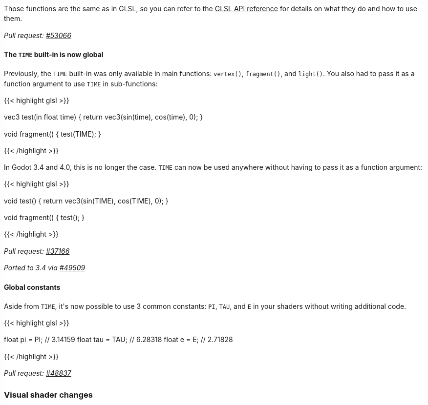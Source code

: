 Those functions are the same as in GLSL, so you can refer to the [GLSL API reference](https://www.khronos.org/registry/OpenGL-Refpages/gl4/html/indexflat.php) for details on what they do and how to use them.

*Pull request: [#53066](https://github.com/godotengine/godot/pull/53066)*

#### The `TIME` built-in is now global

Previously, the `TIME` built-in was only available in main functions: `vertex()`, `fragment()`, and `light()`. You also had to pass it as a function argument to use `TIME` in sub-functions:

{{< highlight glsl >}}

vec3 test(in float time) {
    return vec3(sin(time), cos(time), 0);
}

void fragment() {
    test(TIME);
}

{{< /highlight >}}

In Godot 3.4 and 4.0, this is no longer the case. `TIME` can now be used anywhere without having to pass it as a function argument:

{{< highlight glsl >}}

void test() {
    return vec3(sin(TIME), cos(TIME), 0);
}

void fragment() {
    test();
}

{{< /highlight >}}

*Pull request: [#37166](https://github.com/godotengine/godot/pull/37166)*

*Ported to 3.4 via [#49509](https://github.com/godotengine/godot/pull/49509)*

#### Global constants

Aside from `TIME`, it's now possible to use 3 common constants: `PI`, `TAU`, and `E` in your shaders without writing additional code.

{{< highlight glsl >}}

float pi = PI; // 3.14159
float tau = TAU; // 6.28318
float e = E; // 2.71828

{{< /highlight >}}

*Pull request: [#48837](https://github.com/godotengine/godot/pull/48837)*

### Visual shader changes
